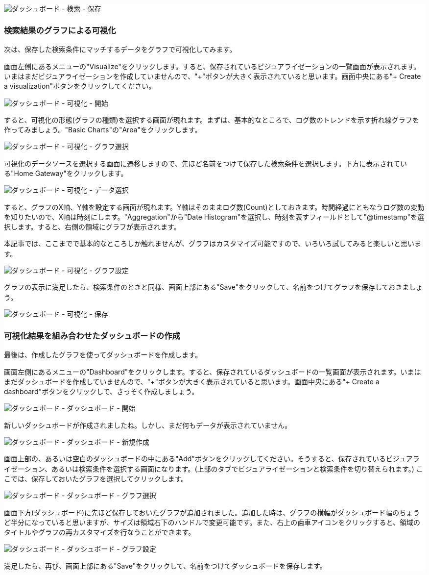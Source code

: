 ![ダッシュボード - 検索 - 保存](/img/elastic/elastic-stack-log-viz-dashboard-search-2.png)

### 検索結果のグラフによる可視化
次は、保存した検索条件にマッチするデータをグラフで可視化してみます。

画面左側にあるメニューの"Visualize"をクリックします。すると、保存されているビジュアライゼーションの一覧画面が表示されます。いまはまだビジュアライゼーションを作成していませんので、"+"ボタンが大きく表示されていると思います。画面中央にある"+ Create a visualization"ボタンをクリックしてください。

![ダッシュボード - 可視化 - 開始](/img/elastic/elastic-stack-log-viz-dashboard-visualize-1.png)

すると、可視化の形態(グラフの種類)を選択する画面が現れます。まずは、基本的なところで、ログ数のトレンドを示す折れ線グラフを作ってみましょう。"Basic Charts"の"Area"をクリックします。

![ダッシュボード - 可視化 - グラフ選択](/img/elastic/elastic-stack-log-viz-dashboard-visualize-2.png)

可視化のデータソースを選択する画面に遷移しますので、先ほど名前をつけて保存した検索条件を選択します。下方に表示されている"Home Gateway"をクリックします。

![ダッシュボード - 可視化 - データ選択](/img/elastic/elastic-stack-log-viz-dashboard-visualize-3.png)

すると、グラフのX軸、Y軸を設定する画面が現れます。Y軸はそのままログ数(Count)としておきます。時間経過にともなうログ数の変動を知りたいので、X軸は時刻にします。"Aggregation"から"Date Histogram"を選択し、時刻を表すフィールドとして"@timestamp"を選択します。すると、右側の領域にグラフが表示されます。

本記事では、ここまでで基本的なところしか触れませんが、グラフはカスタマイズ可能ですので、いろいろ試してみると楽しいと思います。

![ダッシュボード - 可視化 - グラフ設定](/img/elastic/elastic-stack-log-viz-dashboard-visualize-4.png)

グラフの表示に満足したら、検索条件のときと同様、画面上部にある"Save"をクリックして、名前をつけてグラフを保存しておきましょう。

![ダッシュボード - 可視化 - 保存](/img/elastic/elastic-stack-log-viz-dashboard-visualize-5.png)

### 可視化結果を組み合わせたダッシュボードの作成
最後は、作成したグラフを使ってダッシュボードを作成します。

画面左側にあるメニューの"Dashboard"をクリックします。すると、保存されているダッシュボードの一覧画面が表示されます。いまはまだダッシュボードを作成していませんので、"+"ボタンが大きく表示されていると思います。画面中央にある"+ Create a dashboard"ボタンをクリックして、さっそく作成しましょう。

![ダッシュボード - ダッシュボード - 開始](/img/elastic/elastic-stack-log-viz-dashboard-dashboard-1.png)

新しいダッシュボードが作成されましたね。しかし、まだ何もデータが表示されていません。

![ダッシュボード - ダッシュボード - 新規作成](/img/elastic/elastic-stack-log-viz-dashboard-dashboard-2.png)

画面上部の、あるいは空白のダッシュボードの中にある"Add"ボタンをクリックしてください。そうすると、保存されているビジュアライゼーション、あるいは検索条件を選択する画面になります。(上部のタブでビジュアライゼーションと検索条件を切り替えられます。) ここでは、保存しておいたグラフを選択してクリックします。

![ダッシュボード - ダッシュボード - グラフ選択](/img/elastic/elastic-stack-log-viz-dashboard-dashboard-3.png)

画面下方(ダッシュボード)に先ほど保存しておいたグラフが追加されました。追加した時は、グラフの横幅がダッシュボード幅のちょうど半分になっていると思いますが、サイズは領域右下のハンドルで変更可能です。また、右上の歯車アイコンをクリックすると、領域のタイトルやグラフの再カスタマイズを行なうことができます。

![ダッシュボード - ダッシュボード - グラフ設定](/img/elastic/elastic-stack-log-viz-dashboard-dashboard-4.png)

満足したら、再び、画面上部にある"Save"をクリックして、名前をつけてダッシュボードを保存します。
